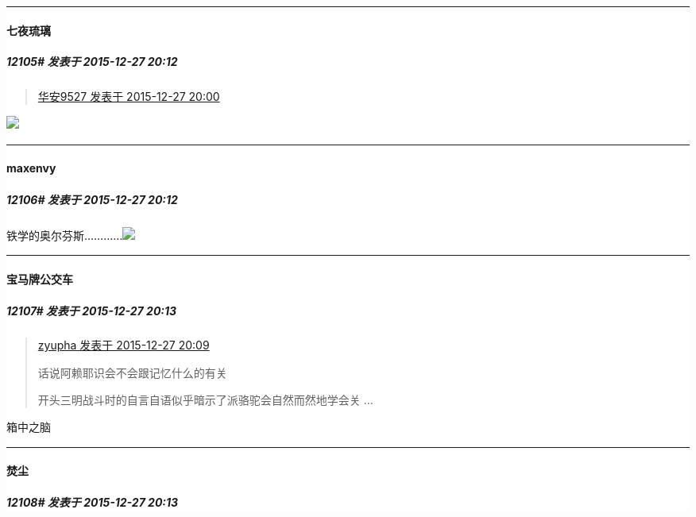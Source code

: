 





-----

####  七夜琉璃  
##### 12105#       发表于 2015-12-27 20:12



<blockquote><a href="httphttps://bbs.saraba1st.com/2b/forum.php?mod=redirect&amp;goto=findpost&amp;pid=31150369&amp;ptid=1148153" target="_blank">华安9527 发表于 2015-12-27 20:00</a></blockquote>
<img src="https://static.saraba1st.com/image/smiley/face/137.gif" referrerpolicy="no-referrer">







-----

####  maxenvy  
##### 12106#       发表于 2015-12-27 20:12




铁学的奥尔芬斯…………<img src="https://static.saraba1st.com/image/smiley/zdl/157.gif" referrerpolicy="no-referrer">







-----

####  宝马牌公交车  
##### 12107#       发表于 2015-12-27 20:13



<blockquote><a href="httphttps://bbs.saraba1st.com/2b/forum.php?mod=redirect&amp;goto=findpost&amp;pid=31150458&amp;ptid=1148153" target="_blank">zyupha 发表于 2015-12-27 20:09</a>

话说阿赖耶识会不会跟记忆什么的有关

开头三明战斗时的自言自语似乎暗示了派骆驼会自然而然地学会关 ...</blockquote>
箱中之脑







-----

####  焚尘  
##### 12108#       发表于 2015-12-27 20:13


